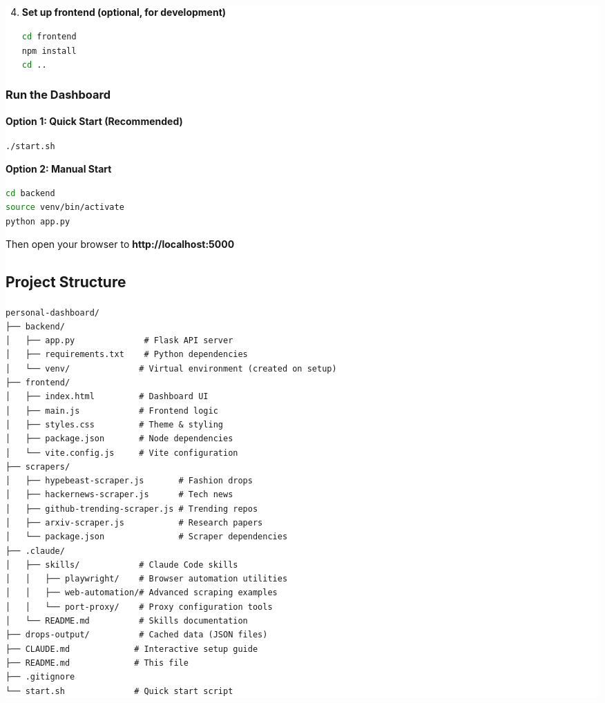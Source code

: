 4. **Set up frontend (optional, for development)**
   ```bash
   cd frontend
   npm install
   cd ..
   ```

### Run the Dashboard

**Option 1: Quick Start (Recommended)**
```bash
./start.sh
```

**Option 2: Manual Start**
```bash
cd backend
source venv/bin/activate
python app.py
```

Then open your browser to **http://localhost:5000**

## Project Structure

```
personal-dashboard/
├── backend/
│   ├── app.py              # Flask API server
│   ├── requirements.txt    # Python dependencies
│   └── venv/              # Virtual environment (created on setup)
├── frontend/
│   ├── index.html         # Dashboard UI
│   ├── main.js            # Frontend logic
│   ├── styles.css         # Theme & styling
│   ├── package.json       # Node dependencies
│   └── vite.config.js     # Vite configuration
├── scrapers/
│   ├── hypebeast-scraper.js       # Fashion drops
│   ├── hackernews-scraper.js      # Tech news
│   ├── github-trending-scraper.js # Trending repos
│   ├── arxiv-scraper.js           # Research papers
│   └── package.json               # Scraper dependencies
├── .claude/
│   ├── skills/            # Claude Code skills
│   │   ├── playwright/    # Browser automation utilities
│   │   ├── web-automation/# Advanced scraping examples
│   │   └── port-proxy/    # Proxy configuration tools
│   └── README.md          # Skills documentation
├── drops-output/          # Cached data (JSON files)
├── CLAUDE.md             # Interactive setup guide
├── README.md             # This file
├── .gitignore
└── start.sh              # Quick start script
```
